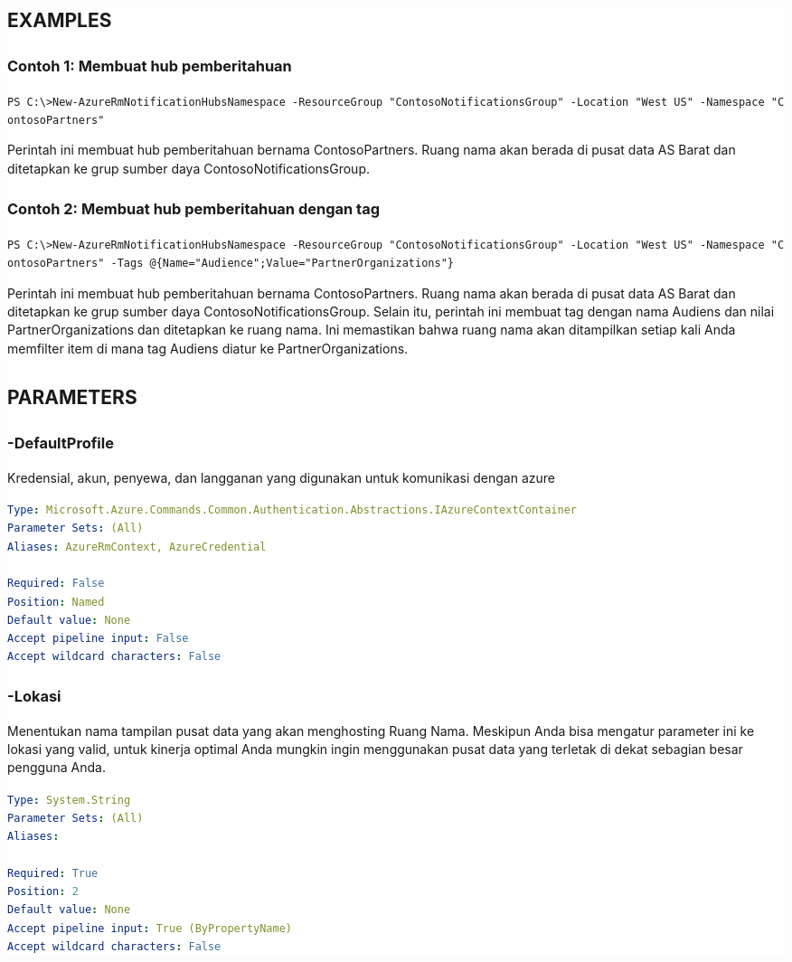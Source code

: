 ## EXAMPLES

### Contoh 1: Membuat hub pemberitahuan
```
PS C:\>New-AzureRmNotificationHubsNamespace -ResourceGroup "ContosoNotificationsGroup" -Location "West US" -Namespace "ContosoPartners"
```

Perintah ini membuat hub pemberitahuan bernama ContosoPartners.
Ruang nama akan berada di pusat data AS Barat dan ditetapkan ke grup sumber daya ContosoNotificationsGroup.

### Contoh 2: Membuat hub pemberitahuan dengan tag
```
PS C:\>New-AzureRmNotificationHubsNamespace -ResourceGroup "ContosoNotificationsGroup" -Location "West US" -Namespace "ContosoPartners" -Tags @{Name="Audience";Value="PartnerOrganizations"}
```

Perintah ini membuat hub pemberitahuan bernama ContosoPartners.
Ruang nama akan berada di pusat data AS Barat dan ditetapkan ke grup sumber daya ContosoNotificationsGroup.
Selain itu, perintah ini membuat tag dengan nama Audiens dan nilai PartnerOrganizations dan ditetapkan ke ruang nama.
Ini memastikan bahwa ruang nama akan ditampilkan setiap kali Anda memfilter item di mana tag Audiens diatur ke PartnerOrganizations.

## PARAMETERS

### -DefaultProfile
Kredensial, akun, penyewa, dan langganan yang digunakan untuk komunikasi dengan azure

```yaml
Type: Microsoft.Azure.Commands.Common.Authentication.Abstractions.IAzureContextContainer
Parameter Sets: (All)
Aliases: AzureRmContext, AzureCredential

Required: False
Position: Named
Default value: None
Accept pipeline input: False
Accept wildcard characters: False
```

### -Lokasi
Menentukan nama tampilan pusat data yang akan menghosting Ruang Nama.
Meskipun Anda bisa mengatur parameter ini ke lokasi yang valid, untuk kinerja optimal Anda mungkin ingin menggunakan pusat data yang terletak di dekat sebagian besar pengguna Anda.

```yaml
Type: System.String
Parameter Sets: (All)
Aliases:

Required: True
Position: 2
Default value: None
Accept pipeline input: True (ByPropertyName)
Accept wildcard characters: False
```
